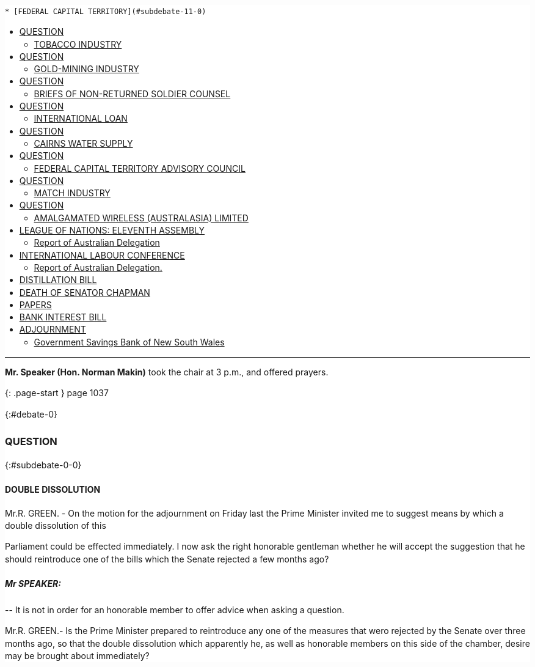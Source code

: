     * [FEDERAL CAPITAL TERRITORY](#subdebate-11-0)
* [QUESTION](#debate-12)
    * [TOBACCO INDUSTRY](#subdebate-12-0)
* [QUESTION](#debate-13)
    * [GOLD-MINING INDUSTRY](#subdebate-13-0)
* [QUESTION](#debate-14)
    * [BRIEFS OF NON-RETURNED SOLDIER COUNSEL](#subdebate-14-0)
* [QUESTION](#debate-15)
    * [INTERNATIONAL LOAN](#subdebate-15-0)
* [QUESTION](#debate-16)
    * [CAIRNS WATER SUPPLY](#subdebate-16-0)
* [QUESTION](#debate-17)
    * [FEDERAL CAPITAL TERRITORY ADVISORY COUNCIL](#subdebate-17-0)
* [QUESTION](#debate-18)
    * [MATCH INDUSTRY](#subdebate-18-0)
* [QUESTION](#debate-19)
    * [AMALGAMATED WIRELESS (AUSTRALASIA) LIMITED](#subdebate-19-0)
* [LEAGUE OF NATIONS: ELEVENTH ASSEMBLY](#debate-20)
    * [Report of Australian Delegation](#subdebate-20-0)
* [INTERNATIONAL LABOUR CONFERENCE](#debate-21)
    * [Report of Australian Delegation.](#subdebate-21-0)
* [DISTILLATION BILL](#debate-22)
* [DEATH OF SENATOR CHAPMAN](#debate-23)
* [PAPERS](#debate-24)
* [BANK INTEREST BILL](#debate-25)
* [ADJOURNMENT](#debate-26)
    * [Government Savings Bank of New South Wales](#subdebate-26-0)


----


 **Mr. Speaker (Hon. Norman Makin)** took the chair at 3 p.m., and offered prayers. 

{: .page-start }
page 1037

{:#debate-0}
### QUESTION

{:#subdebate-0-0}
#### DOUBLE DISSOLUTION

Mr.R. GREEN. - On the motion for the adjournment on Friday last the Prime Minister invited me to suggest means by which a double dissolution of this 

Parliament could be effected immediately. I now ask the right honorable gentleman whether he will accept the suggestion that he should reintroduce one of the bills which the Senate rejected a few months ago? 

##### Mr SPEAKER:

-- It is not in order for an honorable member to offer advice when asking a question. 

Mr.R. GREEN.- Is the Prime Minister prepared to reintroduce any one of the measures that wero rejected by the Senate over three months ago, so that the double dissolution which apparently he, as well as honorable members on this side of the chamber, desire may be brought about immediately? 
